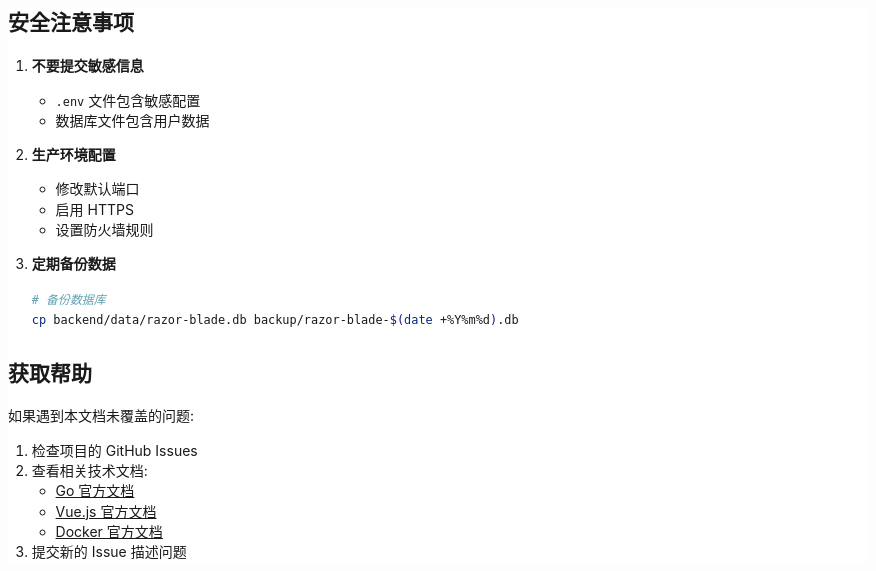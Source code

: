 ## 安全注意事项

1. **不要提交敏感信息**
   - `.env` 文件包含敏感配置
   - 数据库文件包含用户数据

2. **生产环境配置**
   - 修改默认端口
   - 启用 HTTPS
   - 设置防火墙规则

3. **定期备份数据**
   ```bash
   # 备份数据库
   cp backend/data/razor-blade.db backup/razor-blade-$(date +%Y%m%d).db
   ```

## 获取帮助

如果遇到本文档未覆盖的问题:

1. 检查项目的 GitHub Issues
2. 查看相关技术文档:
   - [Go 官方文档](https://golang.org/doc/)
   - [Vue.js 官方文档](https://vuejs.org/)
   - [Docker 官方文档](https://docs.docker.com/)
3. 提交新的 Issue 描述问题